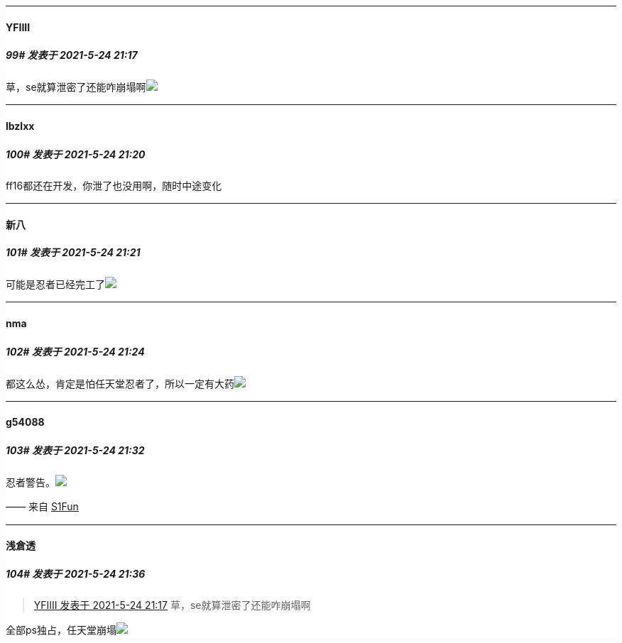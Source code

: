 *****

####  YFIIII  
##### 99#       发表于 2021-5-24 21:17


草，se就算泄密了还能咋崩塌啊<img src="https://static.saraba1st.com/image/smiley/face2017/067.png" referrerpolicy="no-referrer">


*****

####  lbzlxx  
##### 100#       发表于 2021-5-24 21:20


ff16都还在开发，你泄了也没用啊，随时中途变化


*****

####  新八  
##### 101#       发表于 2021-5-24 21:21


可能是忍者已经完工了<img src="https://static.saraba1st.com/image/smiley/face2017/105.png" referrerpolicy="no-referrer">


*****

####  nma  
##### 102#       发表于 2021-5-24 21:24


都这么怂，肯定是怕任天堂忍者了，所以一定有大药<img src="https://static.saraba1st.com/image/smiley/face2017/067.png" referrerpolicy="no-referrer">


*****

####  g54088  
##### 103#       发表于 2021-5-24 21:32


忍者警告。<img src="https://static.saraba1st.com/image/smiley/face2017/037.png" referrerpolicy="no-referrer">

—— 来自 [S1Fun](https://s1fun.koalcat.com)


*****

####  浅倉透  
##### 104#       发表于 2021-5-24 21:36


<blockquote><a href="httphttps://bbs.saraba1st.com/2b/forum.php?mod=redirect&amp;goto=findpost&amp;pid=51358460&amp;ptid=2005812" target="_blank">YFIIII 发表于 2021-5-24 21:17</a>
草，se就算泄密了还能咋崩塌啊</blockquote>
全部ps独占，任天堂崩塌<img src="https://static.saraba1st.com/image/smiley/face2017/067.png" referrerpolicy="no-referrer">
